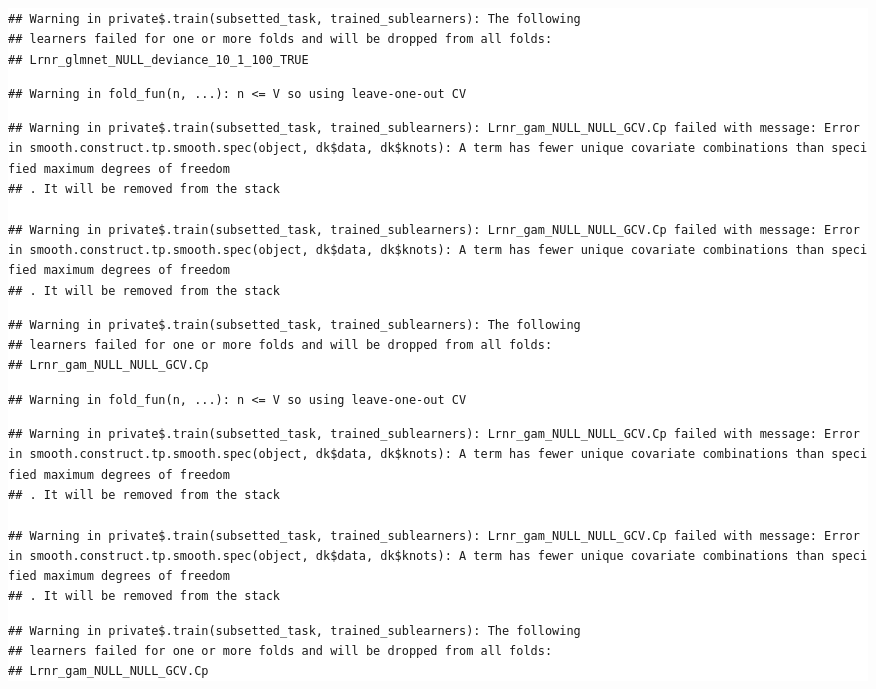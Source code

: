 ```
## Warning in private$.train(subsetted_task, trained_sublearners): The following
## learners failed for one or more folds and will be dropped from all folds:
## Lrnr_glmnet_NULL_deviance_10_1_100_TRUE
```

```
## Warning in fold_fun(n, ...): n <= V so using leave-one-out CV
```

```
## Warning in private$.train(subsetted_task, trained_sublearners): Lrnr_gam_NULL_NULL_GCV.Cp failed with message: Error in smooth.construct.tp.smooth.spec(object, dk$data, dk$knots): A term has fewer unique covariate combinations than specified maximum degrees of freedom
## . It will be removed from the stack

## Warning in private$.train(subsetted_task, trained_sublearners): Lrnr_gam_NULL_NULL_GCV.Cp failed with message: Error in smooth.construct.tp.smooth.spec(object, dk$data, dk$knots): A term has fewer unique covariate combinations than specified maximum degrees of freedom
## . It will be removed from the stack
```

```
## Warning in private$.train(subsetted_task, trained_sublearners): The following
## learners failed for one or more folds and will be dropped from all folds:
## Lrnr_gam_NULL_NULL_GCV.Cp
```

```
## Warning in fold_fun(n, ...): n <= V so using leave-one-out CV
```

```
## Warning in private$.train(subsetted_task, trained_sublearners): Lrnr_gam_NULL_NULL_GCV.Cp failed with message: Error in smooth.construct.tp.smooth.spec(object, dk$data, dk$knots): A term has fewer unique covariate combinations than specified maximum degrees of freedom
## . It will be removed from the stack

## Warning in private$.train(subsetted_task, trained_sublearners): Lrnr_gam_NULL_NULL_GCV.Cp failed with message: Error in smooth.construct.tp.smooth.spec(object, dk$data, dk$knots): A term has fewer unique covariate combinations than specified maximum degrees of freedom
## . It will be removed from the stack
```

```
## Warning in private$.train(subsetted_task, trained_sublearners): The following
## learners failed for one or more folds and will be dropped from all folds:
## Lrnr_gam_NULL_NULL_GCV.Cp
```


